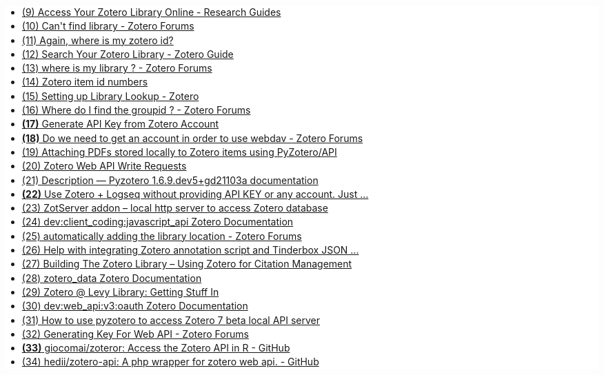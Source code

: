 - [(9) Access Your Zotero Library Online - Research Guides](https://guides.lib.umich.edu/c.php?g=283066&p=1887487)
- [(10) Can't find library - Zotero Forums](https://forums.zotero.org/discussion/39350/cant-find-library)
- [(11) Again, where is my zotero id?](https://forums.zotero.org/discussion/75062/again-where-is-my-zotero-id)
- [(12) Search Your Zotero Library - Zotero Guide](https://guides.library.oregonstate.edu/c.php?g=359201&p=2426091)
- [(13) where is my library ? - Zotero Forums](https://forums.zotero.org/discussion/78373/where-is-my-library)
- [(14) Zotero item id numbers](https://forums.zotero.org/discussion/106183/zotero-item-id-numbers)
- [(15) Setting up Library Lookup - Zotero](https://guides.nyu.edu/zotero/library-lookup)
- [(16) Where do I find the groupid ? - Zotero Forums](https://forums.zotero.org/discussion/71055/where-do-i-find-the-groupid)
- [**(17)** Generate API Key from Zotero Account](https://forums.zotero.org/discussion/119548/generate-api-key-from-zotero-account)
- [**(18)** Do we need to get an account in order to use webdav - Zotero Forums](https://forums.zotero.org/discussion/55021/do-we-need-to-get-an-account-in-order-to-use-webdav)
- [(19) Attaching PDFs stored locally to Zotero items using PyZotero/API](https://forums.zotero.org/discussion/117072/attaching-pdfs-stored-locally-to-zotero-items-using-pyzotero-api)
- [(20) Zotero Web API Write Requests](https://www.zotero.org/support/dev/web_api/v3/write_requests)
- [(21) Description — Pyzotero 1.6.9.dev5+gd21103a documentation](https://pyzotero.readthedocs.io/en/latest)
- [**(22)** Use Zotero + Logseq without providing API KEY or any account. Just ...](https://discuss.logseq.com/t/use-zotero-logseq-without-providing-api-key-or-any-account-just-locally/24836)
- [(23) ZotServer addon – local http server to access Zotero database](https://groups.google.com/g/zotero-dev/c/ej9bdticvje)
- [(24) dev:client\_coding:javascript\_api Zotero Documentation](https://www.zotero.org/support/dev/client_coding/javascript_api)
- [(25) automatically adding the library location - Zotero Forums](https://forums.zotero.org/discussion/79908/automatically-adding-the-library-location)
- [(26) Help with integrating Zotero annotation script and Tinderbox JSON ...](https://forum.eastgate.com/t/help-with-integrating-zotero-annotation-script-and-tinderbox-json-parsing/8188)
- [(27) Building The Zotero Library – Using Zotero for Citation Management](https://opentext.ku.edu/zoteroguide/chapter/building-the-zotero-library)
- [(28) zotero\_data Zotero Documentation](https://www.zotero.org/support/zotero_data)
- [(29) Zotero @ Levy Library: Getting Stuff In](https://libguides.mssm.edu/zotero/getting-stuff-in)
- [(30) dev:web\_api:v3:oauth Zotero Documentation](https://www.zotero.org/support/dev/web_api/v3/oauth)
- [(31) How to use pyzotero to access Zotero 7 beta local API server](https://forums.zotero.org/discussion/116548/how-to-use-pyzotero-to-access-zotero-7-beta-local-api-server)
- [(32) Generating Key For Web API - Zotero Forums](https://forums.zotero.org/discussion/63599/generating-key-for-web-api)
- [**(33)** giocomai/zoteror: Access the Zotero API in R - GitHub](https://github.com/giocomai/zoteror)
- [(34) hedii/zotero-api: A php wrapper for zotero web api. - GitHub](https://github.com/hedii/zotero-api)



